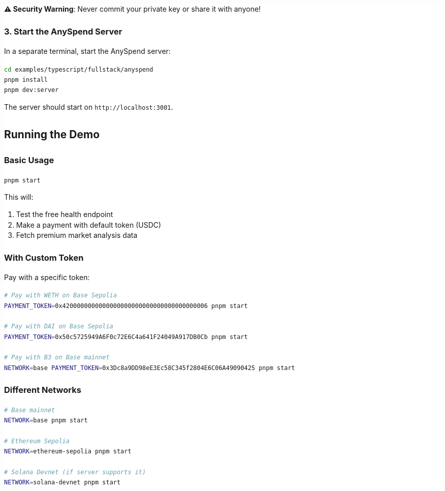 **⚠️ Security Warning**: Never commit your private key or share it with anyone!

### 3. Start the AnySpend Server

In a separate terminal, start the AnySpend server:

```bash
cd examples/typescript/fullstack/anyspend
pnpm install
pnpm dev:server
```

The server should start on `http://localhost:3001`.

## Running the Demo

### Basic Usage

```bash
pnpm start
```

This will:
1. Test the free health endpoint
2. Make a payment with default token (USDC)
3. Fetch premium market analysis data

### With Custom Token

Pay with a specific token:

```bash
# Pay with WETH on Base Sepolia
PAYMENT_TOKEN=0x4200000000000000000000000000000000000006 pnpm start

# Pay with DAI on Base Sepolia
PAYMENT_TOKEN=0x50c5725949A6F0c72E6C4a641F24049A917DB0Cb pnpm start

# Pay with B3 on Base mainnet
NETWORK=base PAYMENT_TOKEN=0x3Dc8a9DD98eE3Ec58C345f2804E6C06A49090425 pnpm start
```

### Different Networks

```bash
# Base mainnet
NETWORK=base pnpm start

# Ethereum Sepolia
NETWORK=ethereum-sepolia pnpm start

# Solana Devnet (if server supports it)
NETWORK=solana-devnet pnpm start
```
